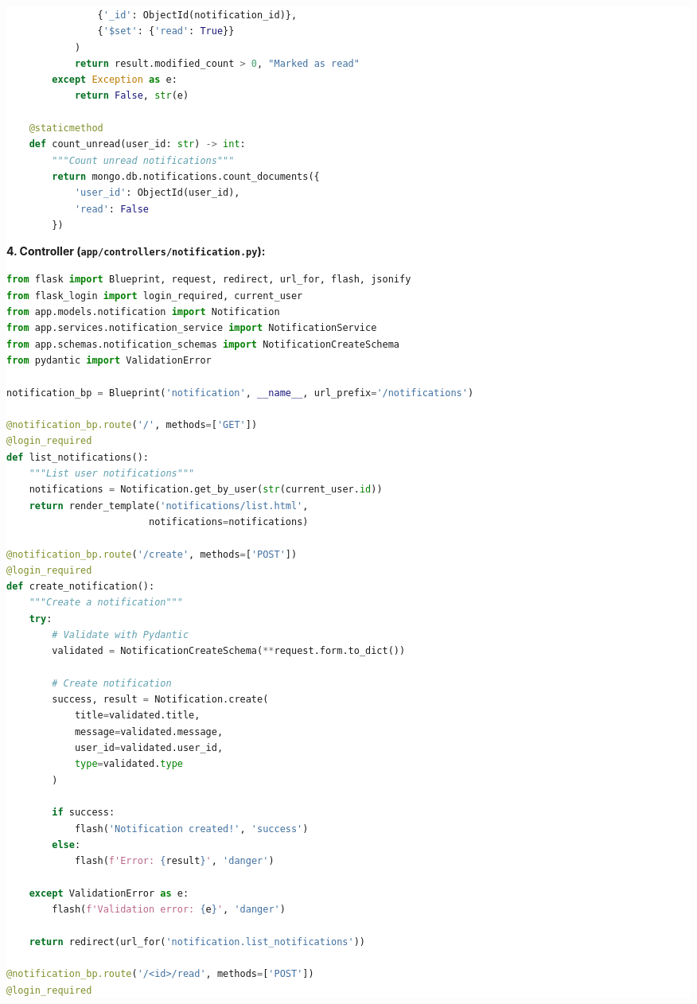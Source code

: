 ```python
                {'_id': ObjectId(notification_id)},
                {'$set': {'read': True}}
            )
            return result.modified_count > 0, "Marked as read"
        except Exception as e:
            return False, str(e)
    
    @staticmethod
    def count_unread(user_id: str) -> int:
        """Count unread notifications"""
        return mongo.db.notifications.count_documents({
            'user_id': ObjectId(user_id),
            'read': False
        })
```

**4. Controller (`app/controllers/notification.py`):**

```python
from flask import Blueprint, request, redirect, url_for, flash, jsonify
from flask_login import login_required, current_user
from app.models.notification import Notification
from app.services.notification_service import NotificationService
from app.schemas.notification_schemas import NotificationCreateSchema
from pydantic import ValidationError

notification_bp = Blueprint('notification', __name__, url_prefix='/notifications')

@notification_bp.route('/', methods=['GET'])
@login_required
def list_notifications():
    """List user notifications"""
    notifications = Notification.get_by_user(str(current_user.id))
    return render_template('notifications/list.html', 
                         notifications=notifications)

@notification_bp.route('/create', methods=['POST'])
@login_required
def create_notification():
    """Create a notification"""
    try:
        # Validate with Pydantic
        validated = NotificationCreateSchema(**request.form.to_dict())
        
        # Create notification
        success, result = Notification.create(
            title=validated.title,
            message=validated.message,
            user_id=validated.user_id,
            type=validated.type
        )
        
        if success:
            flash('Notification created!', 'success')
        else:
            flash(f'Error: {result}', 'danger')
            
    except ValidationError as e:
        flash(f'Validation error: {e}', 'danger')
    
    return redirect(url_for('notification.list_notifications'))

@notification_bp.route('/<id>/read', methods=['POST'])
@login_required
```